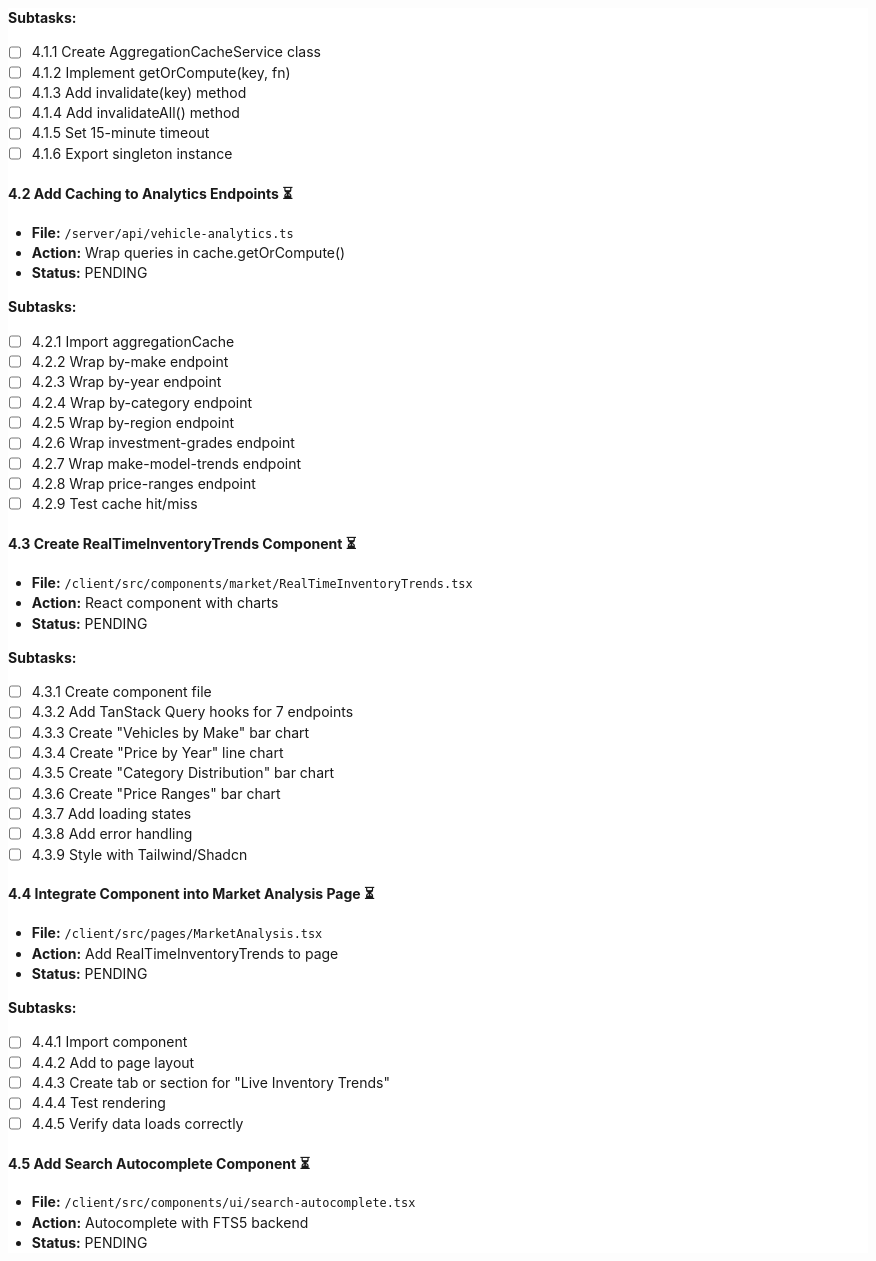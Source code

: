 **Subtasks:**
- [ ] 4.1.1 Create AggregationCacheService class
- [ ] 4.1.2 Implement getOrCompute(key, fn)
- [ ] 4.1.3 Add invalidate(key) method
- [ ] 4.1.4 Add invalidateAll() method
- [ ] 4.1.5 Set 15-minute timeout
- [ ] 4.1.6 Export singleton instance

#### 4.2 Add Caching to Analytics Endpoints ⏳
- **File:** `/server/api/vehicle-analytics.ts`
- **Action:** Wrap queries in cache.getOrCompute()
- **Status:** PENDING

**Subtasks:**
- [ ] 4.2.1 Import aggregationCache
- [ ] 4.2.2 Wrap by-make endpoint
- [ ] 4.2.3 Wrap by-year endpoint
- [ ] 4.2.4 Wrap by-category endpoint
- [ ] 4.2.5 Wrap by-region endpoint
- [ ] 4.2.6 Wrap investment-grades endpoint
- [ ] 4.2.7 Wrap make-model-trends endpoint
- [ ] 4.2.8 Wrap price-ranges endpoint
- [ ] 4.2.9 Test cache hit/miss

#### 4.3 Create RealTimeInventoryTrends Component ⏳
- **File:** `/client/src/components/market/RealTimeInventoryTrends.tsx`
- **Action:** React component with charts
- **Status:** PENDING

**Subtasks:**
- [ ] 4.3.1 Create component file
- [ ] 4.3.2 Add TanStack Query hooks for 7 endpoints
- [ ] 4.3.3 Create "Vehicles by Make" bar chart
- [ ] 4.3.4 Create "Price by Year" line chart
- [ ] 4.3.5 Create "Category Distribution" bar chart
- [ ] 4.3.6 Create "Price Ranges" bar chart
- [ ] 4.3.7 Add loading states
- [ ] 4.3.8 Add error handling
- [ ] 4.3.9 Style with Tailwind/Shadcn

#### 4.4 Integrate Component into Market Analysis Page ⏳
- **File:** `/client/src/pages/MarketAnalysis.tsx`
- **Action:** Add RealTimeInventoryTrends to page
- **Status:** PENDING

**Subtasks:**
- [ ] 4.4.1 Import component
- [ ] 4.4.2 Add to page layout
- [ ] 4.4.3 Create tab or section for "Live Inventory Trends"
- [ ] 4.4.4 Test rendering
- [ ] 4.4.5 Verify data loads correctly

#### 4.5 Add Search Autocomplete Component ⏳
- **File:** `/client/src/components/ui/search-autocomplete.tsx`
- **Action:** Autocomplete with FTS5 backend
- **Status:** PENDING
